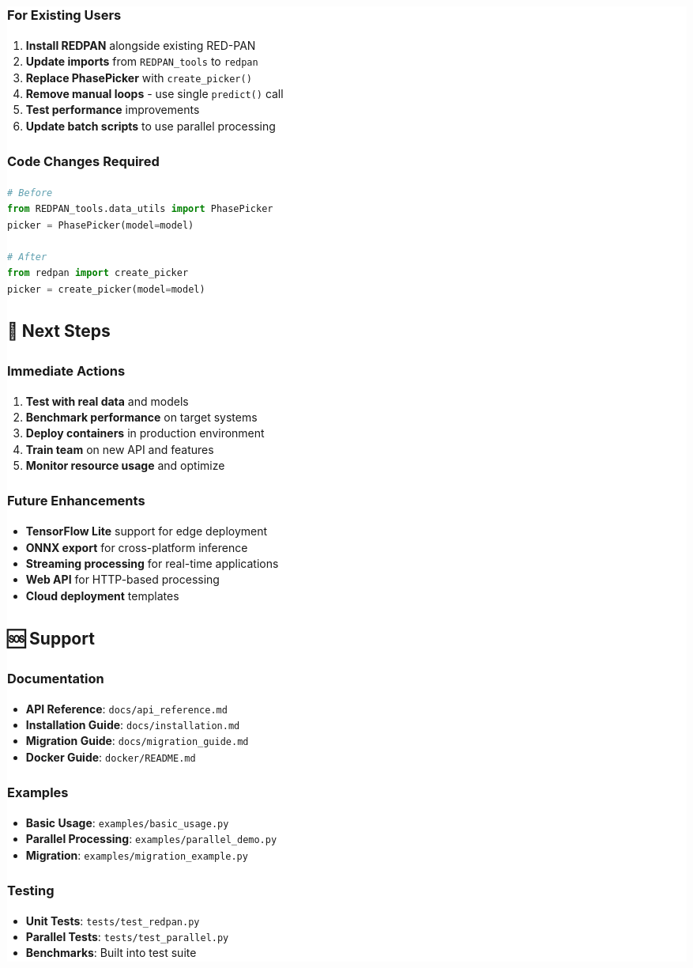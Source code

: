 ### For Existing Users
1. **Install REDPAN** alongside existing RED-PAN
2. **Update imports** from `REDPAN_tools` to `redpan`
3. **Replace PhasePicker** with `create_picker()`
4. **Remove manual loops** - use single `predict()` call
5. **Test performance** improvements
6. **Update batch scripts** to use parallel processing

### Code Changes Required
```python
# Before
from REDPAN_tools.data_utils import PhasePicker
picker = PhasePicker(model=model)

# After  
from redpan import create_picker
picker = create_picker(model=model)
```

## 🎯 Next Steps

### Immediate Actions
1. **Test with real data** and models
2. **Benchmark performance** on target systems
3. **Deploy containers** in production environment
4. **Train team** on new API and features
5. **Monitor resource usage** and optimize

### Future Enhancements
- **TensorFlow Lite** support for edge deployment
- **ONNX export** for cross-platform inference
- **Streaming processing** for real-time applications
- **Web API** for HTTP-based processing
- **Cloud deployment** templates

## 🆘 Support

### Documentation
- **API Reference**: `docs/api_reference.md`
- **Installation Guide**: `docs/installation.md`  
- **Migration Guide**: `docs/migration_guide.md`
- **Docker Guide**: `docker/README.md`

### Examples
- **Basic Usage**: `examples/basic_usage.py`
- **Parallel Processing**: `examples/parallel_demo.py`
- **Migration**: `examples/migration_example.py`

### Testing
- **Unit Tests**: `tests/test_redpan.py`
- **Parallel Tests**: `tests/test_parallel.py`
- **Benchmarks**: Built into test suite
